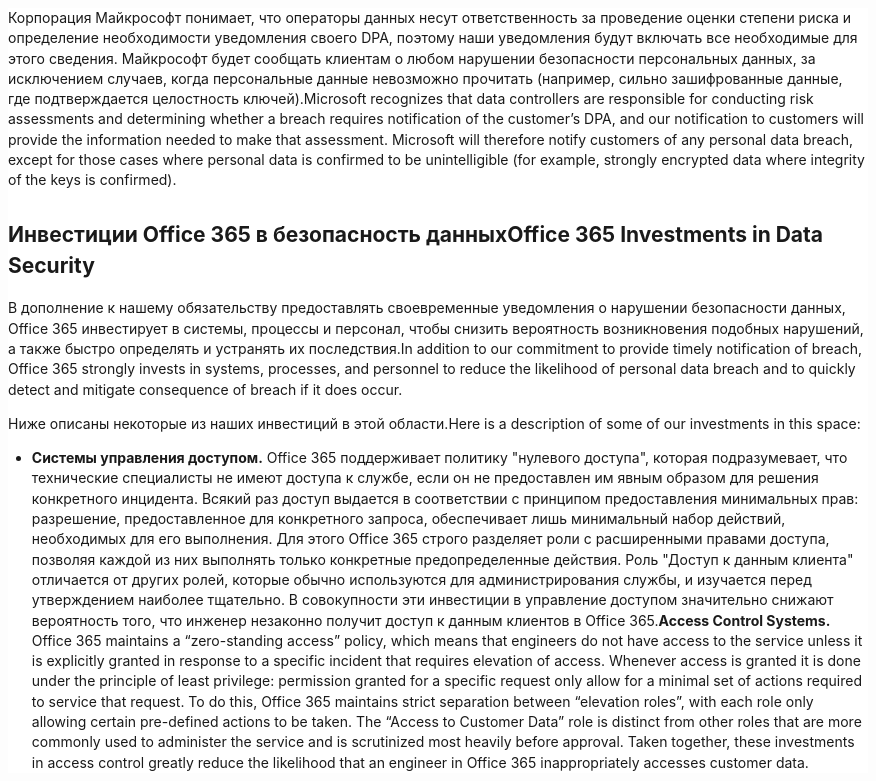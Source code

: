 <span data-ttu-id="c1998-p105">Корпорация Майкрософт понимает, что операторы данных несут ответственность за проведение оценки степени риска и определение необходимости уведомления своего DPA, поэтому наши уведомления будут включать все необходимые для этого сведения. Майкрософт будет сообщать клиентам о любом нарушении безопасности персональных данных, за исключением случаев, когда персональные данные невозможно прочитать (например, сильно зашифрованные данные, где подтверждается целостность ключей).</span><span class="sxs-lookup"><span data-stu-id="c1998-p105">Microsoft recognizes that data controllers are responsible for conducting risk assessments and determining whether a breach requires notification of the customer’s DPA, and our notification to customers will provide the information needed to make that assessment. Microsoft will therefore notify customers of any personal data breach, except for those cases where personal data is confirmed to be unintelligible (for example, strongly encrypted data where integrity of the keys is confirmed).</span></span>

## <a name="office-365-investments-in-data-security"></a><span data-ttu-id="c1998-115">Инвестиции Office 365 в безопасность данных</span><span class="sxs-lookup"><span data-stu-id="c1998-115">Office 365 Investments in Data Security</span></span>

<span data-ttu-id="c1998-116">В дополнение к нашему обязательству предоставлять своевременные уведомления о нарушении безопасности данных, Office 365 инвестирует в системы, процессы и персонал, чтобы снизить вероятность возникновения подобных нарушений, а также быстро определять и устранять их последствия.</span><span class="sxs-lookup"><span data-stu-id="c1998-116">In addition to our commitment to provide timely notification of breach, Office 365 strongly invests in systems, processes, and personnel to reduce the likelihood of personal data breach and to quickly detect and mitigate consequence of breach if it does occur.</span></span>

<span data-ttu-id="c1998-117">Ниже описаны некоторые из наших инвестиций в этой области.</span><span class="sxs-lookup"><span data-stu-id="c1998-117">Here is a description of some of our investments in this space:</span></span>

-   <span data-ttu-id="c1998-p106">**Системы управления доступом.** Office 365 поддерживает политику "нулевого доступа", которая подразумевает, что технические специалисты не имеют доступа к службе, если он не предоставлен им явным образом для решения конкретного инцидента. Всякий раз доступ выдается в соответствии с принципом предоставления минимальных прав: разрешение, предоставленное для конкретного запроса, обеспечивает лишь минимальный набор действий, необходимых для его выполнения. Для этого Office 365 строго разделяет роли с расширенными правами доступа, позволяя каждой из них выполнять только конкретные предопределенные действия. Роль "Доступ к данным клиента" отличается от других ролей, которые обычно используются для администрирования службы, и изучается перед утверждением наиболее тщательно. В совокупности эти инвестиции в управление доступом значительно снижают вероятность того, что инженер незаконно получит доступ к данным клиентов в Office 365.</span><span class="sxs-lookup"><span data-stu-id="c1998-p106">**Access Control Systems.** Office 365 maintains a “zero-standing access” policy, which means that engineers do not have access to the service unless it is explicitly granted in response to a specific incident that requires elevation of access. Whenever access is granted it is done under the principle of least privilege: permission granted for a specific request only allow for a minimal set of actions required to service that request. To do this, Office 365 maintains strict separation between “elevation roles”, with each role only allowing certain pre-defined actions to be taken. The “Access to Customer Data” role is distinct from other roles that are more commonly used to administer the service and is scrutinized most heavily before approval. Taken together, these investments in access control greatly reduce the likelihood that an engineer in Office 365 inappropriately accesses customer data.</span></span>
